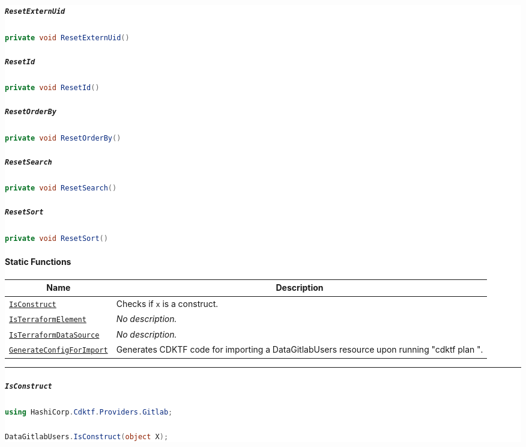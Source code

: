 ##### `ResetExternUid` <a name="ResetExternUid" id="@cdktf/provider-gitlab.dataGitlabUsers.DataGitlabUsers.resetExternUid"></a>

```csharp
private void ResetExternUid()
```

##### `ResetId` <a name="ResetId" id="@cdktf/provider-gitlab.dataGitlabUsers.DataGitlabUsers.resetId"></a>

```csharp
private void ResetId()
```

##### `ResetOrderBy` <a name="ResetOrderBy" id="@cdktf/provider-gitlab.dataGitlabUsers.DataGitlabUsers.resetOrderBy"></a>

```csharp
private void ResetOrderBy()
```

##### `ResetSearch` <a name="ResetSearch" id="@cdktf/provider-gitlab.dataGitlabUsers.DataGitlabUsers.resetSearch"></a>

```csharp
private void ResetSearch()
```

##### `ResetSort` <a name="ResetSort" id="@cdktf/provider-gitlab.dataGitlabUsers.DataGitlabUsers.resetSort"></a>

```csharp
private void ResetSort()
```

#### Static Functions <a name="Static Functions" id="Static Functions"></a>

| **Name** | **Description** |
| --- | --- |
| <code><a href="#@cdktf/provider-gitlab.dataGitlabUsers.DataGitlabUsers.isConstruct">IsConstruct</a></code> | Checks if `x` is a construct. |
| <code><a href="#@cdktf/provider-gitlab.dataGitlabUsers.DataGitlabUsers.isTerraformElement">IsTerraformElement</a></code> | *No description.* |
| <code><a href="#@cdktf/provider-gitlab.dataGitlabUsers.DataGitlabUsers.isTerraformDataSource">IsTerraformDataSource</a></code> | *No description.* |
| <code><a href="#@cdktf/provider-gitlab.dataGitlabUsers.DataGitlabUsers.generateConfigForImport">GenerateConfigForImport</a></code> | Generates CDKTF code for importing a DataGitlabUsers resource upon running "cdktf plan <stack-name>". |

---

##### `IsConstruct` <a name="IsConstruct" id="@cdktf/provider-gitlab.dataGitlabUsers.DataGitlabUsers.isConstruct"></a>

```csharp
using HashiCorp.Cdktf.Providers.Gitlab;

DataGitlabUsers.IsConstruct(object X);
```
